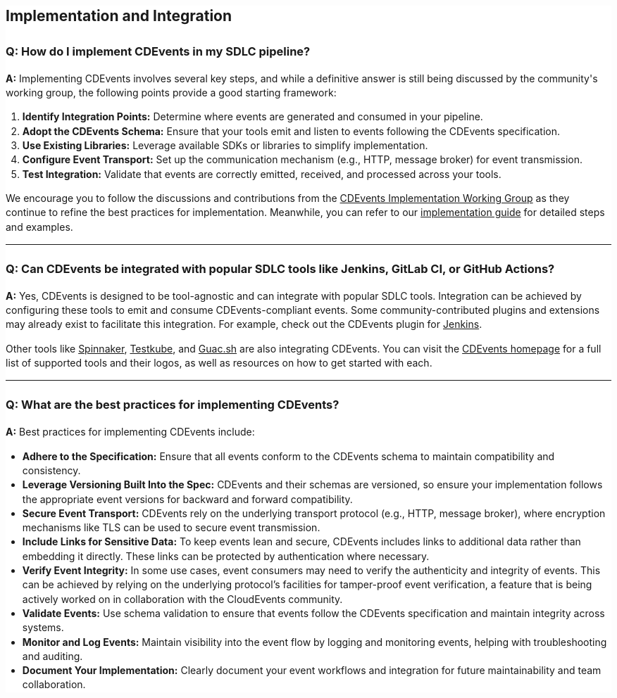 
## Implementation and Integration

### **Q: How do I implement CDEvents in my SDLC pipeline?**
**A:** Implementing CDEvents involves several key steps, and while a definitive answer is still being discussed by the community's working group, the following points provide a good starting framework:

1. **Identify Integration Points:** Determine where events are generated and consumed in your pipeline.
2. **Adopt the CDEvents Schema:** Ensure that your tools emit and listen to events following the CDEvents specification.
3. **Use Existing Libraries:** Leverage available SDKs or libraries to simplify implementation.
4. **Configure Event Transport:** Set up the communication mechanism (e.g., HTTP, message broker) for event transmission.
5. **Test Integration:** Validate that events are correctly emitted, received, and processed across your tools.

We encourage you to follow the discussions and contributions from the [CDEvents Implementation Working Group](https://github.com/cdevents/implementation-wg) as they continue to refine the best practices for implementation. Meanwhile, you can refer to our [implementation guide](https://cdevents.dev/docs/) for detailed steps and examples.

---

### **Q: Can CDEvents be integrated with popular SDLC tools like Jenkins, GitLab CI, or GitHub Actions?**
**A:** Yes, CDEvents is designed to be tool-agnostic and can integrate with popular SDLC tools. Integration can be achieved by configuring these tools to emit and consume CDEvents-compliant events. Some community-contributed plugins and extensions may already exist to facilitate this integration. For example, check out the CDEvents plugin for [Jenkins](https://plugins.jenkins.io/cdevents/).

Other tools like [Spinnaker](https://spinnaker.io/), [Testkube](https://testkube.io/), and [Guac.sh](https://guac.sh/) are also integrating CDEvents. You can visit the [CDEvents homepage](https://cdevents.dev) for a full list of supported tools and their logos, as well as resources on how to get started with each.

---

### **Q: What are the best practices for implementing CDEvents?**
**A:** Best practices for implementing CDEvents include:

- **Adhere to the Specification:** Ensure that all events conform to the CDEvents schema to maintain compatibility and consistency.
- **Leverage Versioning Built Into the Spec:** CDEvents and their schemas are versioned, so ensure your implementation follows the appropriate event versions for backward and forward compatibility.
- **Secure Event Transport:** CDEvents rely on the underlying transport protocol (e.g., HTTP, message broker), where encryption mechanisms like TLS can be used to secure event transmission.
- **Include Links for Sensitive Data:** To keep events lean and secure, CDEvents includes links to additional data rather than embedding it directly. These links can be protected by authentication where necessary.
- **Verify Event Integrity:** In some use cases, event consumers may need to verify the authenticity and integrity of events. This can be achieved by relying on the underlying protocol’s facilities for tamper-proof event verification, a feature that is being actively worked on in collaboration with the CloudEvents community.
- **Validate Events:** Use schema validation to ensure that events follow the CDEvents specification and maintain integrity across systems.
- **Monitor and Log Events:** Maintain visibility into the event flow by logging and monitoring events, helping with troubleshooting and auditing.
- **Document Your Implementation:** Clearly document your event workflows and integration for future maintainability and team collaboration.
